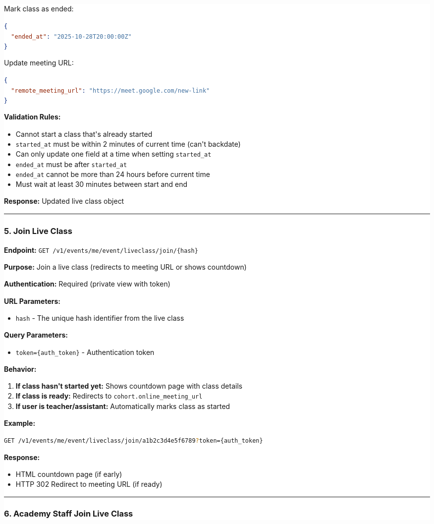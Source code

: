 Mark class as ended:
```json
{
  "ended_at": "2025-10-28T20:00:00Z"
}
```

Update meeting URL:
```json
{
  "remote_meeting_url": "https://meet.google.com/new-link"
}
```

**Validation Rules:**
- Cannot start a class that's already started
- `started_at` must be within 2 minutes of current time (can't backdate)
- Can only update one field at a time when setting `started_at`
- `ended_at` must be after `started_at`
- `ended_at` cannot be more than 24 hours before current time
- Must wait at least 30 minutes between start and end

**Response:** Updated live class object

---

### 5. Join Live Class

**Endpoint:** `GET /v1/events/me/event/liveclass/join/{hash}`

**Purpose:** Join a live class (redirects to meeting URL or shows countdown)

**Authentication:** Required (private view with token)

**URL Parameters:**
- `hash` - The unique hash identifier from the live class

**Query Parameters:**
- `token={auth_token}` - Authentication token

**Behavior:**
1. **If class hasn't started yet:** Shows countdown page with class details
2. **If class is ready:** Redirects to `cohort.online_meeting_url`
3. **If user is teacher/assistant:** Automatically marks class as started

**Example:**
```bash
GET /v1/events/me/event/liveclass/join/a1b2c3d4e5f6789?token={auth_token}
```

**Response:**
- HTML countdown page (if early)
- HTTP 302 Redirect to meeting URL (if ready)

---

### 6. Academy Staff Join Live Class
